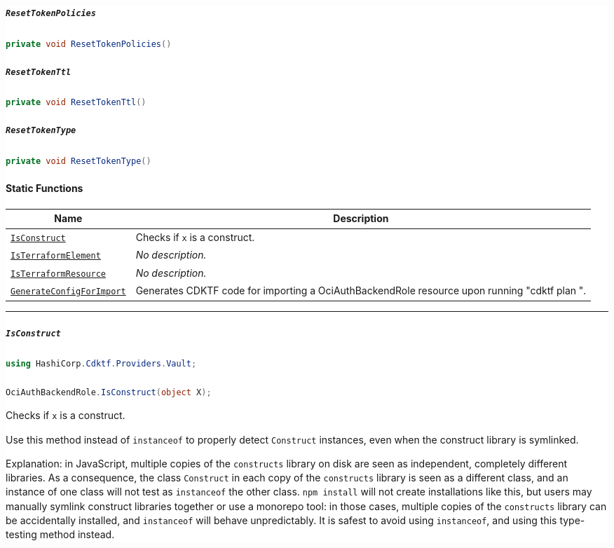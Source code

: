 ##### `ResetTokenPolicies` <a name="ResetTokenPolicies" id="@cdktf/provider-vault.ociAuthBackendRole.OciAuthBackendRole.resetTokenPolicies"></a>

```csharp
private void ResetTokenPolicies()
```

##### `ResetTokenTtl` <a name="ResetTokenTtl" id="@cdktf/provider-vault.ociAuthBackendRole.OciAuthBackendRole.resetTokenTtl"></a>

```csharp
private void ResetTokenTtl()
```

##### `ResetTokenType` <a name="ResetTokenType" id="@cdktf/provider-vault.ociAuthBackendRole.OciAuthBackendRole.resetTokenType"></a>

```csharp
private void ResetTokenType()
```

#### Static Functions <a name="Static Functions" id="Static Functions"></a>

| **Name** | **Description** |
| --- | --- |
| <code><a href="#@cdktf/provider-vault.ociAuthBackendRole.OciAuthBackendRole.isConstruct">IsConstruct</a></code> | Checks if `x` is a construct. |
| <code><a href="#@cdktf/provider-vault.ociAuthBackendRole.OciAuthBackendRole.isTerraformElement">IsTerraformElement</a></code> | *No description.* |
| <code><a href="#@cdktf/provider-vault.ociAuthBackendRole.OciAuthBackendRole.isTerraformResource">IsTerraformResource</a></code> | *No description.* |
| <code><a href="#@cdktf/provider-vault.ociAuthBackendRole.OciAuthBackendRole.generateConfigForImport">GenerateConfigForImport</a></code> | Generates CDKTF code for importing a OciAuthBackendRole resource upon running "cdktf plan <stack-name>". |

---

##### `IsConstruct` <a name="IsConstruct" id="@cdktf/provider-vault.ociAuthBackendRole.OciAuthBackendRole.isConstruct"></a>

```csharp
using HashiCorp.Cdktf.Providers.Vault;

OciAuthBackendRole.IsConstruct(object X);
```

Checks if `x` is a construct.

Use this method instead of `instanceof` to properly detect `Construct`
instances, even when the construct library is symlinked.

Explanation: in JavaScript, multiple copies of the `constructs` library on
disk are seen as independent, completely different libraries. As a
consequence, the class `Construct` in each copy of the `constructs` library
is seen as a different class, and an instance of one class will not test as
`instanceof` the other class. `npm install` will not create installations
like this, but users may manually symlink construct libraries together or
use a monorepo tool: in those cases, multiple copies of the `constructs`
library can be accidentally installed, and `instanceof` will behave
unpredictably. It is safest to avoid using `instanceof`, and using
this type-testing method instead.
